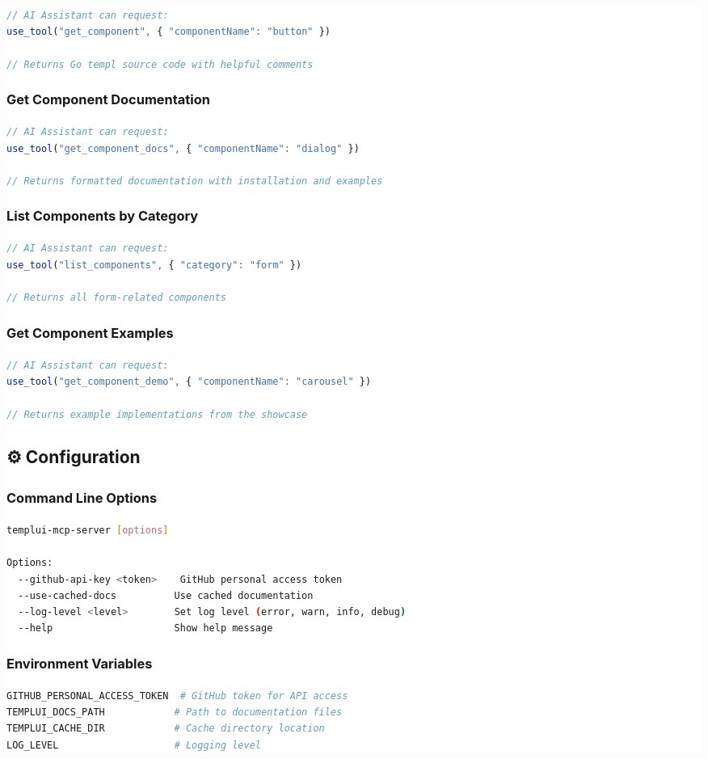 ```typescript
// AI Assistant can request:
use_tool("get_component", { "componentName": "button" })

// Returns Go templ source code with helpful comments
```

### Get Component Documentation

```typescript
// AI Assistant can request:
use_tool("get_component_docs", { "componentName": "dialog" })

// Returns formatted documentation with installation and examples
```

### List Components by Category

```typescript
// AI Assistant can request:
use_tool("list_components", { "category": "form" })

// Returns all form-related components
```

### Get Component Examples

```typescript
// AI Assistant can request:
use_tool("get_component_demo", { "componentName": "carousel" })

// Returns example implementations from the showcase
```

## ⚙️ Configuration

### Command Line Options

```bash
templui-mcp-server [options]

Options:
  --github-api-key <token>    GitHub personal access token
  --use-cached-docs          Use cached documentation  
  --log-level <level>        Set log level (error, warn, info, debug)
  --help                     Show help message
```

### Environment Variables

```bash
GITHUB_PERSONAL_ACCESS_TOKEN  # GitHub token for API access
TEMPLUI_DOCS_PATH            # Path to documentation files
TEMPLUI_CACHE_DIR            # Cache directory location
LOG_LEVEL                    # Logging level
```

